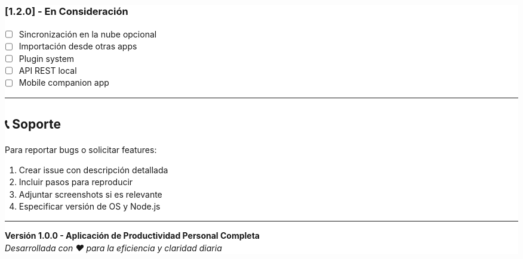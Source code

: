 ### [1.2.0] - En Consideración  
- [ ] Sincronización en la nube opcional
- [ ] Importación desde otras apps
- [ ] Plugin system
- [ ] API REST local
- [ ] Mobile companion app

---

## 📞 Soporte

Para reportar bugs o solicitar features:
1. Crear issue con descripción detallada
2. Incluir pasos para reproducir
3. Adjuntar screenshots si es relevante
4. Especificar versión de OS y Node.js

---

**Versión 1.0.0 - Aplicación de Productividad Personal Completa**  
*Desarrollada con ♥ para la eficiencia y claridad diaria*